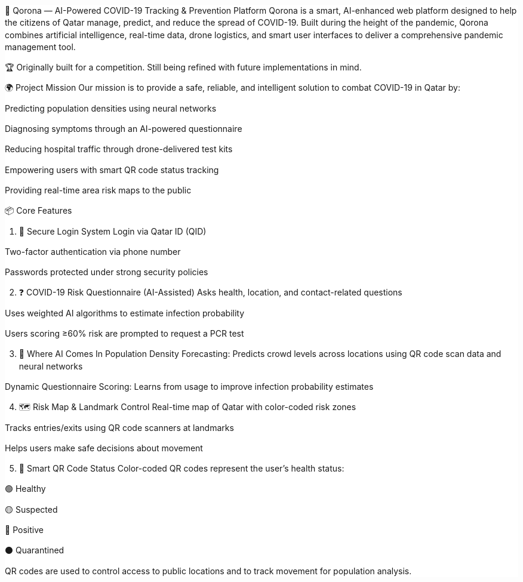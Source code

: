 🦠 Qorona — AI-Powered COVID-19 Tracking & Prevention Platform
Qorona is a smart, AI-enhanced web platform designed to help the citizens of Qatar manage, predict, and reduce the spread of COVID-19. Built during the height of the pandemic, Qorona combines artificial intelligence, real-time data, drone logistics, and smart user interfaces to deliver a comprehensive pandemic management tool.

🏆 Originally built for a competition. Still being refined with future implementations in mind.

🌍 Project Mission
Our mission is to provide a safe, reliable, and intelligent solution to combat COVID-19 in Qatar by:

Predicting population densities using neural networks

Diagnosing symptoms through an AI-powered questionnaire

Reducing hospital traffic through drone-delivered test kits

Empowering users with smart QR code status tracking

Providing real-time area risk maps to the public

📦 Core Features
1. 🔐 Secure Login System
Login via Qatar ID (QID)

Two-factor authentication via phone number

Passwords protected under strong security policies

2. ❓ COVID-19 Risk Questionnaire (AI-Assisted)
Asks health, location, and contact-related questions

Uses weighted AI algorithms to estimate infection probability

Users scoring ≥60% risk are prompted to request a PCR test

3. 🧠 Where AI Comes In
Population Density Forecasting: Predicts crowd levels across locations using QR code scan data and neural networks

Dynamic Questionnaire Scoring: Learns from usage to improve infection probability estimates

4. 🗺️ Risk Map & Landmark Control
Real-time map of Qatar with color-coded risk zones

Tracks entries/exits using QR code scanners at landmarks

Helps users make safe decisions about movement

5. 🧬 Smart QR Code Status
Color-coded QR codes represent the user’s health status:

🟢 Healthy

🟡 Suspected

🔴 Positive

⚫ Quarantined

QR codes are used to control access to public locations and to track movement for population analysis.
